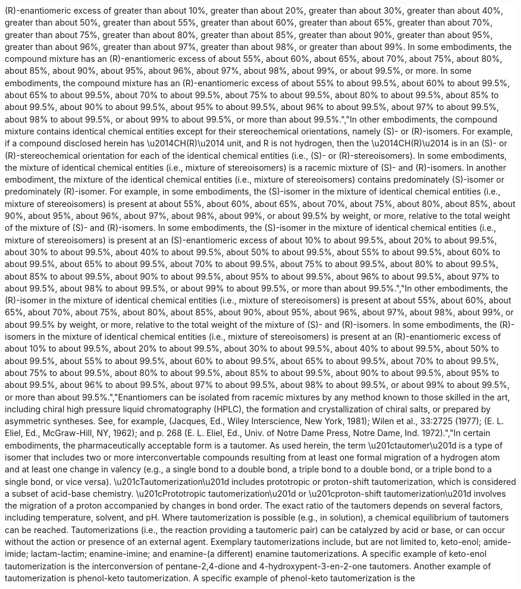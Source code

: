 (R)-enantiomeric excess of greater than about 10%, greater than about 20%, greater than about 30%, greater than about 40%, greater than about 50%, greater than about 55%, greater than about 60%, greater than about 65%, greater than about 70%, greater than about 75%, greater than about 80%, greater than about 85%, greater than about 90%, greater than about 95%, greater than about 96%, greater than about 97%, greater than about 98%, or greater than about 99%. In some embodiments, the compound mixture has an (R)-enantiomeric excess of about 55%, about 60%, about 65%, about 70%, about 75%, about 80%, about 85%, about 90%, about 95%, about 96%, about 97%, about 98%, about 99%, or about 99.5%, or more. In some embodiments, the compound mixture has an (R)-enantiomeric excess of about 55% to about 99.5%, about 60% to about 99.5%, about 65% to about 99.5%, about 70% to about 99.5%, about 75% to about 99.5%, about 80% to about 99.5%, about 85% to about 99.5%, about 90% to about 99.5%, about 95% to about 99.5%, about 96% to about 99.5%, about 97% to about 99.5%, about 98% to about 99.5%, or about 99% to about 99.5%, or more than about 99.5%.","In other embodiments, the compound mixture contains identical chemical entities except for their stereochemical orientations, namely (S)- or (R)-isomers. For example, if a compound disclosed herein has \u2014CH(R)\u2014 unit, and R is not hydrogen, then the \u2014CH(R)\u2014 is in an (S)- or (R)-stereochemical orientation for each of the identical chemical entities (i.e., (S)- or (R)-stereoisomers). In some embodiments, the mixture of identical chemical entities (i.e., mixture of stereoisomers) is a racemic mixture of (S)- and (R)-isomers. In another embodiment, the mixture of the identical chemical entities (i.e., mixture of stereoisomers) contains predominately (S)-isomer or predominately (R)-isomer. For example, in some embodiments, the (S)-isomer in the mixture of identical chemical entities (i.e., mixture of stereoisomers) is present at about 55%, about 60%, about 65%, about 70%, about 75%, about 80%, about 85%, about 90%, about 95%, about 96%, about 97%, about 98%, about 99%, or about 99.5% by weight, or more, relative to the total weight of the mixture of (S)- and (R)-isomers. In some embodiments, the (S)-isomer in the mixture of identical chemical entities (i.e., mixture of stereoisomers) is present at an (S)-enantiomeric excess of about 10% to about 99.5%, about 20% to about 99.5%, about 30% to about 99.5%, about 40% to about 99.5%, about 50% to about 99.5%, about 55% to about 99.5%, about 60% to about 99.5%, about 65% to about 99.5%, about 70% to about 99.5%, about 75% to about 99.5%, about 80% to about 99.5%, about 85% to about 99.5%, about 90% to about 99.5%, about 95% to about 99.5%, about 96% to about 99.5%, about 97% to about 99.5%, about 98% to about 99.5%, or about 99% to about 99.5%, or more than about 99.5%.","In other embodiments, the (R)-isomer in the mixture of identical chemical entities (i.e., mixture of stereoisomers) is present at about 55%, about 60%, about 65%, about 70%, about 75%, about 80%, about 85%, about 90%, about 95%, about 96%, about 97%, about 98%, about 99%, or about 99.5% by weight, or more, relative to the total weight of the mixture of (S)- and (R)-isomers. In some embodiments, the (R)-isomers in the mixture of identical chemical entities (i.e., mixture of stereoisomers) is present at an (R)-enantiomeric excess of about 10% to about 99.5%, about 20% to about 99.5%, about 30% to about 99.5%, about 40% to about 99.5%, about 50% to about 99.5%, about 55% to about 99.5%, about 60% to about 99.5%, about 65% to about 99.5%, about 70% to about 99.5%, about 75% to about 99.5%, about 80% to about 99.5%, about 85% to about 99.5%, about 90% to about 99.5%, about 95% to about 99.5%, about 96% to about 99.5%, about 97% to about 99.5%, about 98% to about 99.5%, or about 99% to about 99.5%, or more than about 99.5%.","Enantiomers can be isolated from racemic mixtures by any method known to those skilled in the art, including chiral high pressure liquid chromatography (HPLC), the formation and crystallization of chiral salts, or prepared by asymmetric syntheses. See, for example, (Jacques, Ed., Wiley Interscience, New York, 1981); Wilen et al., 33:2725 (1977); (E. L. Eliel, Ed., McGraw-Hill, NY, 1962); and p. 268 (E. L. Eliel, Ed., Univ. of Notre Dame Press, Notre Dame, Ind. 1972).","In certain embodiments, the pharmaceutically acceptable form is a tautomer. As used herein, the term \u201ctautomer\u201d is a type of isomer that includes two or more interconvertable compounds resulting from at least one formal migration of a hydrogen atom and at least one change in valency (e.g., a single bond to a double bond, a triple bond to a double bond, or a triple bond to a single bond, or vice versa). \u201cTautomerization\u201d includes prototropic or proton-shift tautomerization, which is considered a subset of acid-base chemistry. \u201cPrototropic tautomerization\u201d or \u201cproton-shift tautomerization\u201d involves the migration of a proton accompanied by changes in bond order. The exact ratio of the tautomers depends on several factors, including temperature, solvent, and pH. Where tautomerization is possible (e.g., in solution), a chemical equilibrium of tautomers can be reached. Tautomerizations (i.e., the reaction providing a tautomeric pair) can be catalyzed by acid or base, or can occur without the action or presence of an external agent. Exemplary tautomerizations include, but are not limited to, keto-enol; amide-imide; lactam-lactim; enamine-imine; and enamine-(a different) enamine tautomerizations. A specific example of keto-enol tautomerization is the interconversion of pentane-2,4-dione and 4-hydroxypent-3-en-2-one tautomers. Another example of tautomerization is phenol-keto tautomerization. A specific example of phenol-keto tautomerization is the